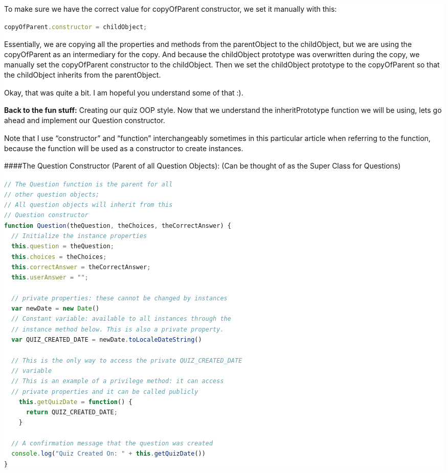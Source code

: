 To make sure we have the correct value for copyOfParent constructor, we set it manually with this:

```javascript
copyOfParent.constructor = childObject;
```

Essentially, we are copying all the properties and methods from the parentObject to the childObject, but we are using 
the copyOfParent as an intermediary for the copy. And because the childObject prototype was overwritten during the copy, 
we manually set the copyOfParent constructor to the childObject. Then we set the childObject prototype to the 
copyOfParent so that the childObject inherits from the parentObject.

Okay, that was quite a bit. I am hopeful you understand some of that :).

**Back to the fun stuff:** Creating our quiz OOP style.
Now that we understand the inheritPrototype function we will be using, lets go ahead and implement our 
Question constructor.

Note that I use “constructor” and “function” interchangeably sometimes in this particular article when referring to the 
function, because the function will be used as a constructor to create instances.

####The Question Constructor (Parent of all Question Objects):
(Can be thought of as the Super Class for Questions)

```javascript
// The Question function is the parent for all 
// other question objects;
// All question objects will inherit from this 
// Question constructor
function Question(theQuestion, theChoices, theCorrectAnswer) {
  // Initialize the instance properties
  this.question = theQuestion;
  this.choices = theChoices;
  this.correctAnswer = theCorrectAnswer;
  this.userAnswer = "";

  // private properties: these cannot be changed by instances
  var newDate = new Date()
  // Constant variable: available to all instances through the 
  // instance method below. This is also a private property.
  var QUIZ_CREATED_DATE = newDate.toLocaleDateString()

  // This is the only way to access the private QUIZ_CREATED_DATE 
  // variable 
  // This is an example of a privilege method: it can access 
  // private properties and it can be called publicly
    this.getQuizDate = function() {
      return QUIZ_CREATED_DATE;
    }

  // A confirmation message that the question was created
  console.log("Quiz Created On: " + this.getQuizDate())
}
```
